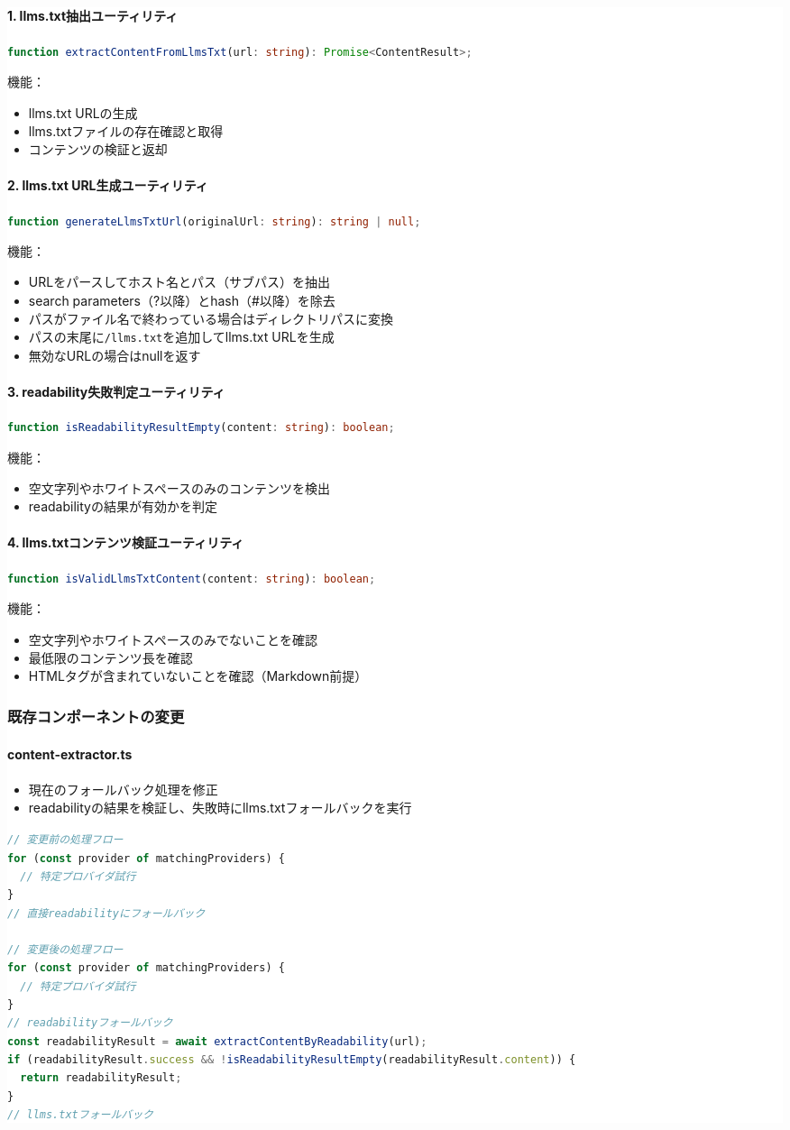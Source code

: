 #### 1. llms.txt抽出ユーティリティ

```typescript
function extractContentFromLlmsTxt(url: string): Promise<ContentResult>;
```

機能：
- llms.txt URLの生成
- llms.txtファイルの存在確認と取得
- コンテンツの検証と返却

#### 2. llms.txt URL生成ユーティリティ

```typescript
function generateLlmsTxtUrl(originalUrl: string): string | null;
```

機能：
- URLをパースしてホスト名とパス（サブパス）を抽出
- search parameters（?以降）とhash（#以降）を除去
- パスがファイル名で終わっている場合はディレクトリパスに変換
- パスの末尾に`/llms.txt`を追加してllms.txt URLを生成
- 無効なURLの場合はnullを返す

#### 3. readability失敗判定ユーティリティ

```typescript
function isReadabilityResultEmpty(content: string): boolean;
```

機能：
- 空文字列やホワイトスペースのみのコンテンツを検出
- readabilityの結果が有効かを判定

#### 4. llms.txtコンテンツ検証ユーティリティ

```typescript
function isValidLlmsTxtContent(content: string): boolean;
```

機能：
- 空文字列やホワイトスペースのみでないことを確認
- 最低限のコンテンツ長を確認
- HTMLタグが含まれていないことを確認（Markdown前提）

### 既存コンポーネントの変更

#### content-extractor.ts

- 現在のフォールバック処理を修正
- readabilityの結果を検証し、失敗時にllms.txtフォールバックを実行

```typescript
// 変更前の処理フロー
for (const provider of matchingProviders) {
  // 特定プロバイダ試行
}
// 直接readabilityにフォールバック

// 変更後の処理フロー  
for (const provider of matchingProviders) {
  // 特定プロバイダ試行
}
// readabilityフォールバック
const readabilityResult = await extractContentByReadability(url);
if (readabilityResult.success && !isReadabilityResultEmpty(readabilityResult.content)) {
  return readabilityResult;
}
// llms.txtフォールバック
```